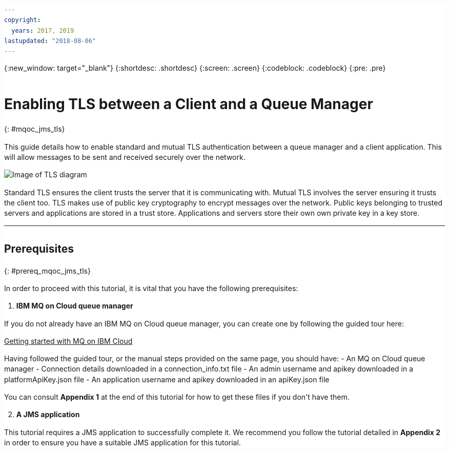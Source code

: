 ```yaml
---
copyright:
  years: 2017, 2019
lastupdated: "2018-08-06"
---
```


{:new_window: target="_blank"}
{:shortdesc: .shortdesc}
{:screen: .screen}
{:codeblock: .codeblock}
{:pre: .pre}

# Enabling TLS between a Client and a Queue Manager
{: #mqoc_jms_tls}

This guide details how to enable standard and mutual TLS authentication between a queue manager and a client application. This will allow messages to be sent and received securely over the network.

![Image of TLS diagram](./images/mqoc_tls_diagram.png)

Standard TLS ensures the client trusts the server that it is communicating with. Mutual TLS involves the server ensuring it trusts the client too. TLS makes use of public key cryptography to encrypt messages over the network. Public keys belonging to trusted servers and applications are stored in a trust store. Applications and servers store their own own private key in a key store.

---

## Prerequisites
{: #prereq_mqoc_jms_tls}

In order to proceed with this tutorial, it is vital that you have the following prerequisites:

1. **IBM MQ on Cloud queue manager**

  If you do not already have an IBM MQ on Cloud queue manager, you can create one by following the guided tour here:

  [Getting started with MQ on IBM Cloud](/docs/services/mqcloud/index.html#index)

  Having followed the guided tour, or the manual steps provided on the same page, you should have:
    - An MQ on Cloud queue manager
    - Connection details downloaded in a connection_info.txt file
    - An admin username and apikey downloaded in a platformApiKey.json file
    - An application username and apikey downloaded in an apiKey.json file

  You can consult **Appendix 1** at the end of this tutorial for how to get these files if you don't have them.

2. **A JMS application**

  This tutorial requires a JMS application to successfully complete it. We recommend you follow the tutorial detailed in **Appendix 2** in order to ensure you have a suitable JMS application for this tutorial.
